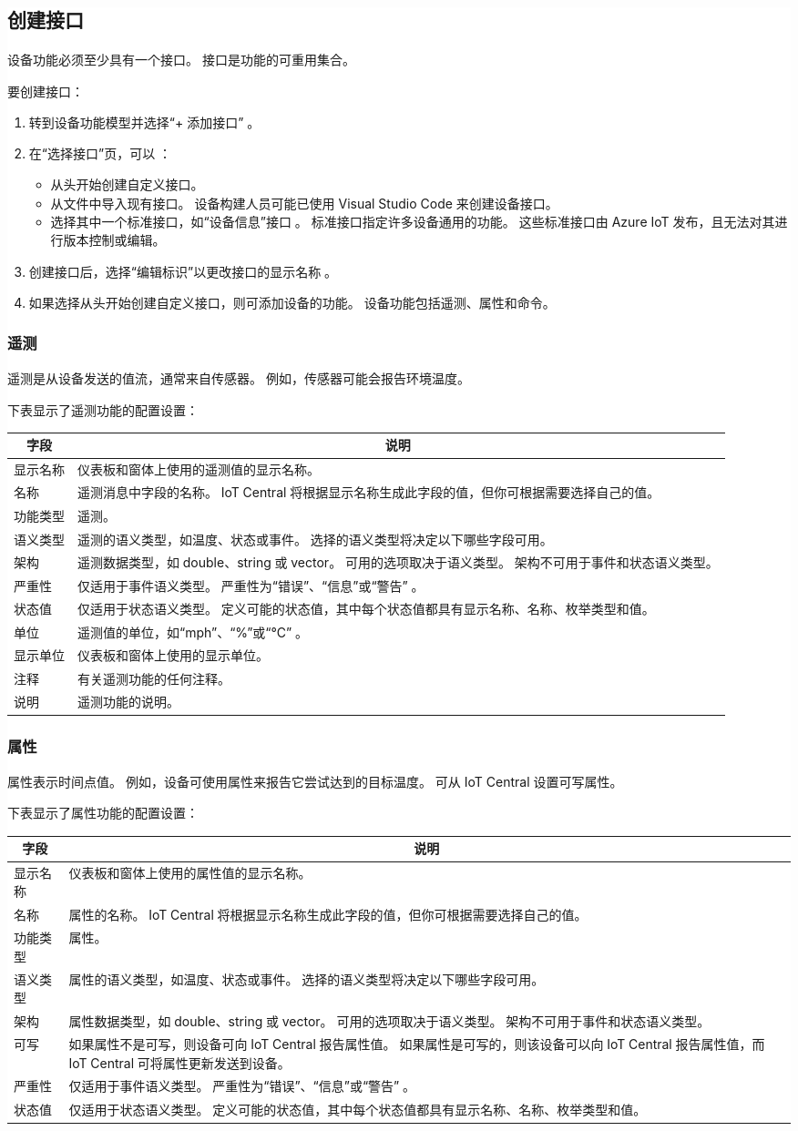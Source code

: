 ## <a name="create-an-interface"></a>创建接口

设备功能必须至少具有一个接口。 接口是功能的可重用集合。

要创建接口：

1. 转到设备功能模型并选择“+ 添加接口”  。

1. 在“选择接口”页，可以  ：

    - 从头开始创建自定义接口。
    - 从文件中导入现有接口。 设备构建人员可能已使用 Visual Studio Code 来创建设备接口。
    - 选择其中一个标准接口，如“设备信息”接口  。 标准接口指定许多设备通用的功能。 这些标准接口由 Azure IoT 发布，且无法对其进行版本控制或编辑。

1. 创建接口后，选择“编辑标识”以更改接口的显示名称  。

1. 如果选择从头开始创建自定义接口，则可添加设备的功能。 设备功能包括遥测、属性和命令。

### <a name="telemetry"></a>遥测

遥测是从设备发送的值流，通常来自传感器。 例如，传感器可能会报告环境温度。

下表显示了遥测功能的配置设置：

| 字段 | 说明 |
| ----- | ----------- |
| 显示名称 | 仪表板和窗体上使用的遥测值的显示名称。 |
| 名称 | 遥测消息中字段的名称。 IoT Central 将根据显示名称生成此字段的值，但你可根据需要选择自己的值。 |
| 功能类型 | 遥测。 |
| 语义类型 | 遥测的语义类型，如温度、状态或事件。 选择的语义类型将决定以下哪些字段可用。 |
| 架构 | 遥测数据类型，如 double、string 或 vector。 可用的选项取决于语义类型。 架构不可用于事件和状态语义类型。 |
| 严重性 | 仅适用于事件语义类型。 严重性为“错误”、“信息”或“警告”    。 |
| 状态值 | 仅适用于状态语义类型。 定义可能的状态值，其中每个状态值都具有显示名称、名称、枚举类型和值。 |
| 单位 | 遥测值的单位，如“mph”、“%”或“&deg;C”    。 |
| 显示单位 | 仪表板和窗体上使用的显示单位。 |
| 注释 | 有关遥测功能的任何注释。 |
| 说明 | 遥测功能的说明。 |

### <a name="properties"></a>属性

属性表示时间点值。 例如，设备可使用属性来报告它尝试达到的目标温度。 可从 IoT Central 设置可写属性。

下表显示了属性功能的配置设置：

| 字段 | 说明 |
| ----- | ----------- |
| 显示名称 | 仪表板和窗体上使用的属性值的显示名称。 |
| 名称 | 属性的名称。 IoT Central 将根据显示名称生成此字段的值，但你可根据需要选择自己的值。 |
| 功能类型 | 属性。 |
| 语义类型 | 属性的语义类型，如温度、状态或事件。 选择的语义类型将决定以下哪些字段可用。 |
| 架构 | 属性数据类型，如 double、string 或 vector。 可用的选项取决于语义类型。 架构不可用于事件和状态语义类型。 |
| 可写 | 如果属性不是可写，则设备可向 IoT Central 报告属性值。 如果属性是可写的，则该设备可以向 IoT Central 报告属性值，而 IoT Central 可将属性更新发送到设备。
| 严重性 | 仅适用于事件语义类型。 严重性为“错误”、“信息”或“警告”    。 |
| 状态值 | 仅适用于状态语义类型。 定义可能的状态值，其中每个状态值都具有显示名称、名称、枚举类型和值。 |